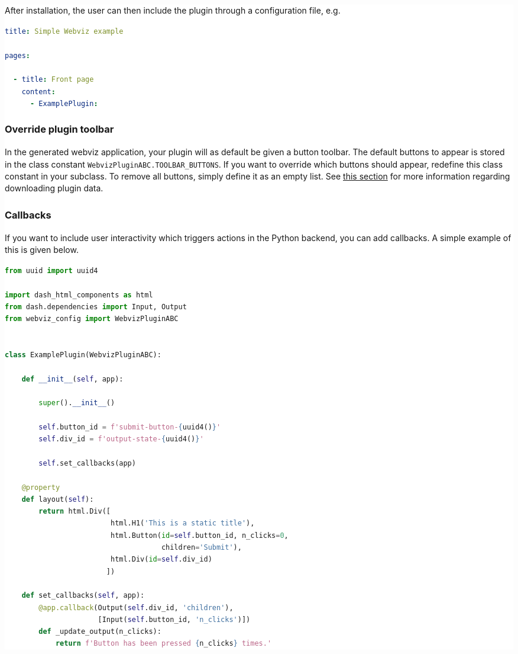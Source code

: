 After installation, the user can then include the plugin through a configuration file, e.g.

```yaml
title: Simple Webviz example

pages:

  - title: Front page
    content:
      - ExamplePlugin:
```

### Override plugin toolbar

In the generated webviz application, your plugin will as default be given
a button toolbar. The default buttons to appear is stored in the class constant
`WebvizPluginABC.TOOLBAR_BUTTONS`. If you want to override which buttons should
appear, redefine this class constant in your subclass. To remove all buttons,
simply define it as an empty list. See [this section](#data-download-callback)
for more information regarding downloading plugin data.

### Callbacks

If you want to include user interactivity which triggers actions in the Python
backend, you can add callbacks. A simple example of this is given below.

```python
from uuid import uuid4

import dash_html_components as html
from dash.dependencies import Input, Output
from webviz_config import WebvizPluginABC


class ExamplePlugin(WebvizPluginABC):

    def __init__(self, app):

        super().__init__()

        self.button_id = f'submit-button-{uuid4()}'
        self.div_id = f'output-state-{uuid4()}'

        self.set_callbacks(app)

    @property
    def layout(self):
        return html.Div([
                         html.H1('This is a static title'),
                         html.Button(id=self.button_id, n_clicks=0,
                                     children='Submit'),
                         html.Div(id=self.div_id)
                        ])

    def set_callbacks(self, app):
        @app.callback(Output(self.div_id, 'children'),
                      [Input(self.button_id, 'n_clicks')])
        def _update_output(n_clicks):
            return f'Button has been pressed {n_clicks} times.'
```
